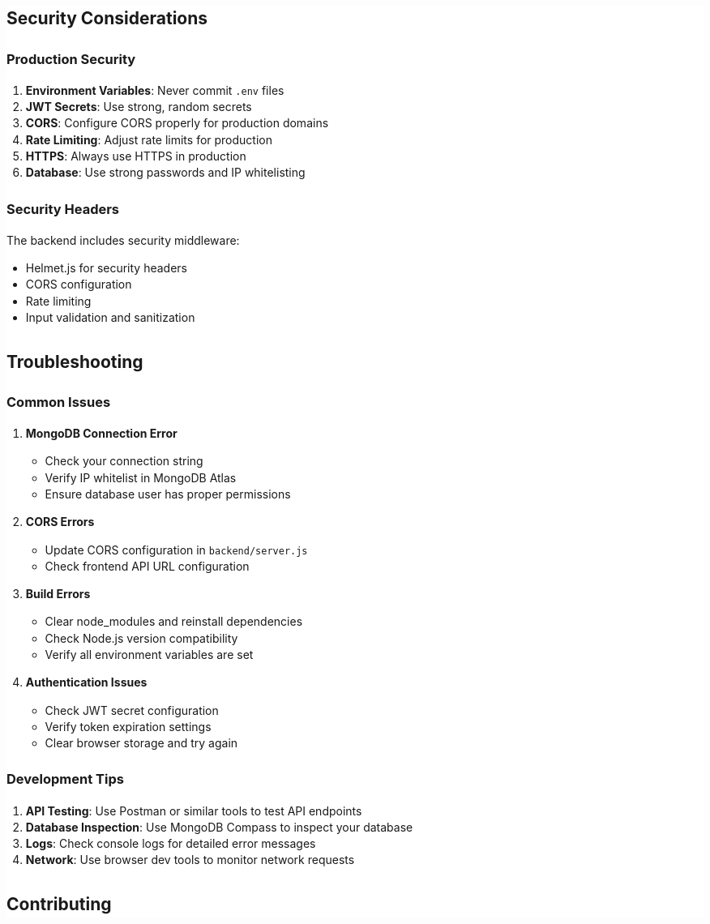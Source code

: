 ## Security Considerations

### Production Security

1. **Environment Variables**: Never commit `.env` files
2. **JWT Secrets**: Use strong, random secrets
3. **CORS**: Configure CORS properly for production domains
4. **Rate Limiting**: Adjust rate limits for production
5. **HTTPS**: Always use HTTPS in production
6. **Database**: Use strong passwords and IP whitelisting

### Security Headers

The backend includes security middleware:
- Helmet.js for security headers
- CORS configuration
- Rate limiting
- Input validation and sanitization

## Troubleshooting

### Common Issues

1. **MongoDB Connection Error**
   - Check your connection string
   - Verify IP whitelist in MongoDB Atlas
   - Ensure database user has proper permissions

2. **CORS Errors**
   - Update CORS configuration in `backend/server.js`
   - Check frontend API URL configuration

3. **Build Errors**
   - Clear node_modules and reinstall dependencies
   - Check Node.js version compatibility
   - Verify all environment variables are set

4. **Authentication Issues**
   - Check JWT secret configuration
   - Verify token expiration settings
   - Clear browser storage and try again

### Development Tips

1. **API Testing**: Use Postman or similar tools to test API endpoints
2. **Database Inspection**: Use MongoDB Compass to inspect your database
3. **Logs**: Check console logs for detailed error messages
4. **Network**: Use browser dev tools to monitor network requests

## Contributing
